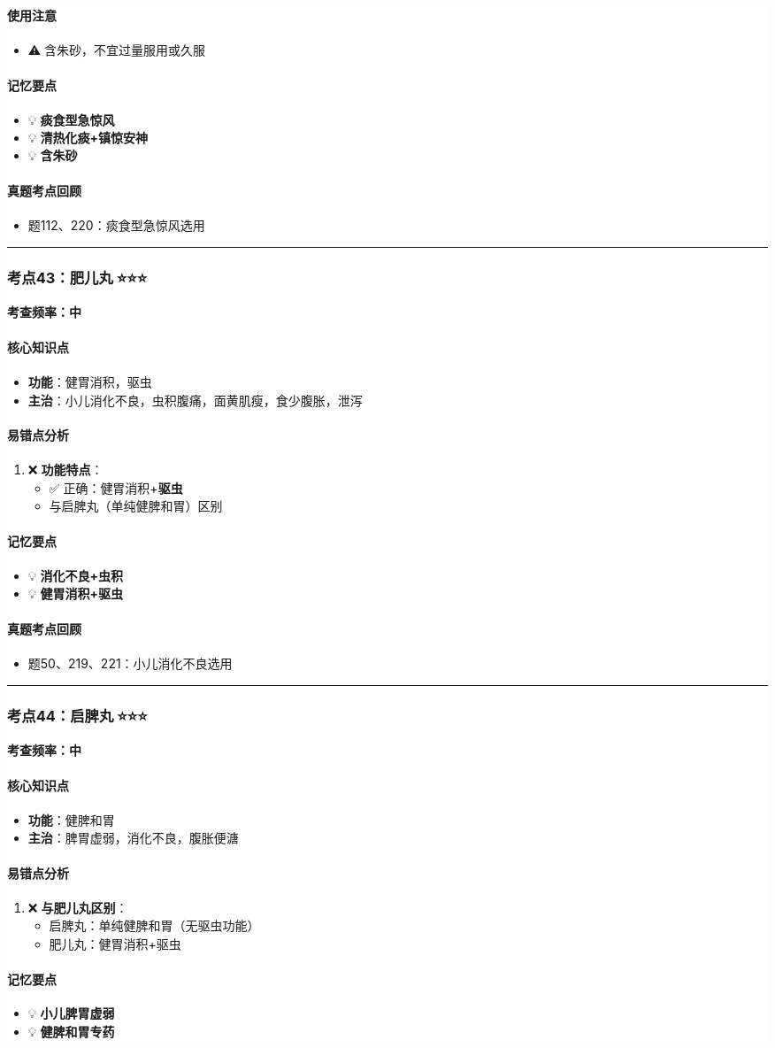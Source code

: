 #### 使用注意
- ⚠️ 含朱砂，不宜过量服用或久服

#### 记忆要点
- 💡 **痰食型急惊风**
- 💡 **清热化痰+镇惊安神**
- 💡 **含朱砂**

#### 真题考点回顾
- 题112、220：痰食型急惊风选用

---

### 考点43：**肥儿丸** ⭐⭐⭐

**考查频率：中**

#### 核心知识点
- **功能**：健胃消积，驱虫
- **主治**：小儿消化不良，虫积腹痛，面黄肌瘦，食少腹胀，泄泻

#### 易错点分析
1. ❌ **功能特点**：
   - ✅ 正确：健胃消积+**驱虫**
   - 与启脾丸（单纯健脾和胃）区别

#### 记忆要点
- 💡 **消化不良+虫积**
- 💡 **健胃消积+驱虫**

#### 真题考点回顾
- 题50、219、221：小儿消化不良选用

---

### 考点44：**启脾丸** ⭐⭐⭐

**考查频率：中**

#### 核心知识点
- **功能**：健脾和胃
- **主治**：脾胃虚弱，消化不良，腹胀便溏

#### 易错点分析
1. ❌ **与肥儿丸区别**：
   - 启脾丸：单纯健脾和胃（无驱虫功能）
   - 肥儿丸：健胃消积+驱虫

#### 记忆要点
- 💡 **小儿脾胃虚弱**
- 💡 **健脾和胃专药**
